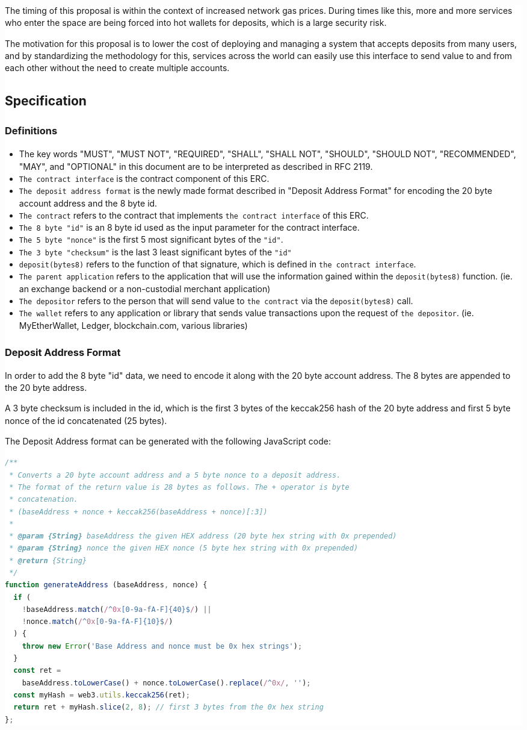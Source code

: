 The timing of this proposal is within the context of increased network gas prices. During times like this, more and more services who enter the space are being forced into hot wallets for deposits, which is a large security risk.

The motivation for this proposal is to lower the cost of deploying and managing a system that accepts deposits from many users, and by standardizing the methodology for this, services across the world can easily use this interface to send value to and from each other without the need to create multiple accounts.

## Specification

### Definitions
- The key words "MUST", "MUST NOT", "REQUIRED", "SHALL", "SHALL NOT", "SHOULD", "SHOULD NOT", "RECOMMENDED",  "MAY", and "OPTIONAL" in this document are to be interpreted as described in RFC 2119.
- `The contract interface` is the contract component of this ERC.
- `The deposit address format` is the newly made format described in "Deposit Address Format" for encoding the 20 byte account address and the 8 byte id.
- `The contract` refers to the contract that implements `the contract interface` of this ERC.
- `The 8 byte "id"` is an 8 byte id used as the input parameter for the contract interface.
- `The 5 byte "nonce"` is the first 5 most significant bytes of the `"id"`.
- `The 3 byte "checksum"` is the last 3 least significant bytes of the `"id"`
- `deposit(bytes8)` refers to the function of that signature, which is defined in `the contract interface`.
- `The parent application` refers to the application that will use the information gained within the `deposit(bytes8)` function. (ie. an exchange backend or a non-custodial merchant application)
- `The depositor` refers to the person that will send value to `the contract` via the `deposit(bytes8)` call.
- `The wallet` refers to any application or library that sends value transactions upon the request of `the depositor`. (ie. MyEtherWallet, Ledger, blockchain.com, various libraries)

### Deposit Address Format

In order to add the 8 byte "id" data, we need to encode it along with the 20 byte
account address. The 8 bytes are appended to the 20 byte address.

A 3 byte checksum is included in the id, which is the first 3 bytes of the keccak256
hash of the 20 byte address and first 5 byte nonce of the id concatenated (25 bytes).

The Deposit Address format can be generated with the following JavaScript code:

```js
/**
 * Converts a 20 byte account address and a 5 byte nonce to a deposit address.
 * The format of the return value is 28 bytes as follows. The + operator is byte
 * concatenation.
 * (baseAddress + nonce + keccak256(baseAddress + nonce)[:3])
 *
 * @param {String} baseAddress the given HEX address (20 byte hex string with 0x prepended)
 * @param {String} nonce the given HEX nonce (5 byte hex string with 0x prepended)
 * @return {String}
 */
function generateAddress (baseAddress, nonce) {
  if (
    !baseAddress.match(/^0x[0-9a-fA-F]{40}$/) ||
    !nonce.match(/^0x[0-9a-fA-F]{10}$/)
  ) {
    throw new Error('Base Address and nonce must be 0x hex strings');
  }
  const ret =
    baseAddress.toLowerCase() + nonce.toLowerCase().replace(/^0x/, '');
  const myHash = web3.utils.keccak256(ret);
  return ret + myHash.slice(2, 8); // first 3 bytes from the 0x hex string
};
```

